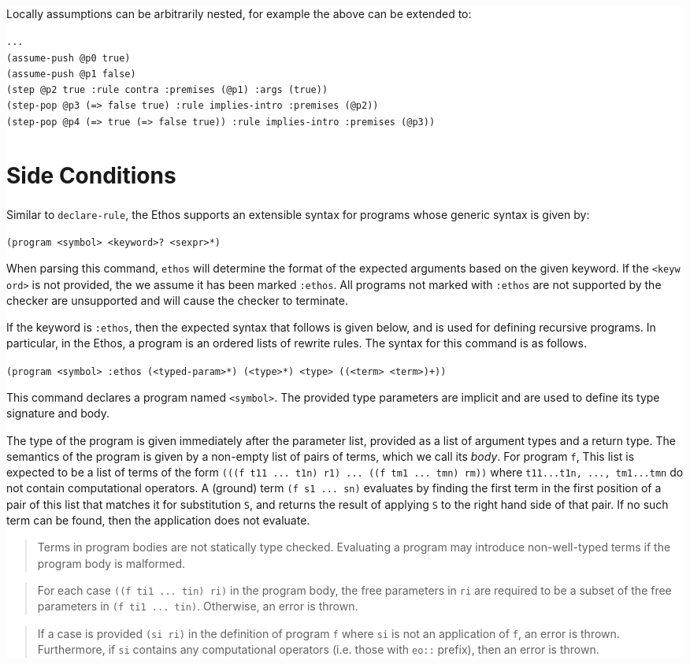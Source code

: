 Locally assumptions can be arbitrarily nested, for example the above can be extended to:
```
...
(assume-push @p0 true)
(assume-push @p1 false)
(step @p2 true :rule contra :premises (@p1) :args (true))
(step-pop @p3 (=> false true) :rule implies-intro :premises (@p2))
(step-pop @p4 (=> true (=> false true)) :rule implies-intro :premises (@p3))
```

# Side Conditions

Similar to `declare-rule`, the Ethos supports an extensible syntax for programs whose generic syntax is given by:
```
(program <symbol> <keyword>? <sexpr>*)
```
When parsing this command, `ethos` will determine the format of the expected arguments based on the given keyword.
If the `<keyword>` is not provided, the we assume it has been marked `:ethos`.
All programs not marked with `:ethos` are not supported by the checker are unsupported and will cause the checker to terminate.

If the keyword is `:ethos`, then the expected syntax that follows is given below, and is used for defining recursive programs.
In particular, in the Ethos, a program is an ordered lists of rewrite rules.
The syntax for this command is as follows.
```
(program <symbol> :ethos (<typed-param>*) (<type>*) <type> ((<term> <term>)+))
```
This command declares a program named `<symbol>`.
The provided type parameters are implicit and are used to define its type signature and body.

The type of the program is given immediately after the parameter list, provided as a list of argument types and a return type.
The semantics of the program is given by a non-empty list of pairs of terms, which we call its *body*.
For program `f`, This list is expected to be a list of terms of the form `(((f t11 ... t1n) r1) ... ((f tm1 ... tmn) rm))`
where `t11...t1n, ..., tm1...tmn` do not contain computational operators.
A (ground) term `(f s1 ... sn)` evaluates by finding the first term in the first position of a pair of this list that matches it for substitution `S`, and returns the result of applying `S` to the right hand side of that pair.
If no such term can be found, then the application does not evaluate.

> Terms in program bodies are not statically type checked. Evaluating a program may introduce non-well-typed terms if the program body is malformed.

> For each case `((f ti1 ... tin) ri)` in the program body, the free parameters in `ri` are required to be a subset of the free parameters in `(f ti1 ... tin)`. Otherwise, an error is thrown.

> If a case is provided `(si ri)` in the definition of program `f` where `si` is not an application of `f`, an error is thrown.
Furthermore, if `si` contains any computational operators (i.e. those with `eo::` prefix), then an error is thrown.
